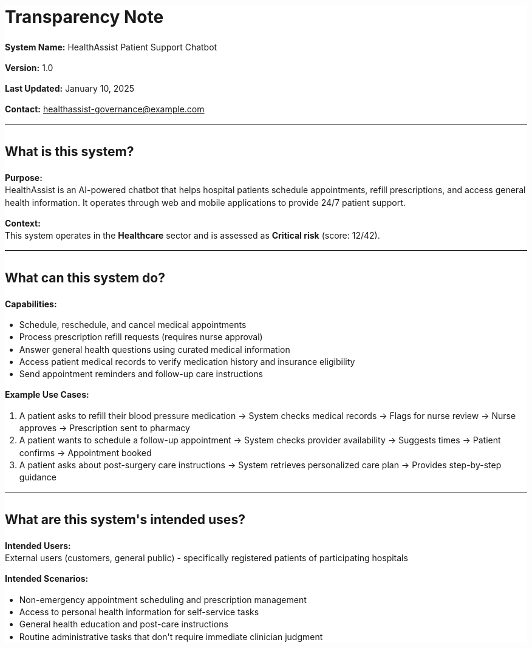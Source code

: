# Transparency Note

**System Name:** HealthAssist Patient Support Chatbot

**Version:** 1.0

**Last Updated:** January 10, 2025

**Contact:** healthassist-governance@example.com

---

## What is this system?

**Purpose:**  
HealthAssist is an AI-powered chatbot that helps hospital patients schedule appointments, refill prescriptions, and access general health information. It operates through web and mobile applications to provide 24/7 patient support.

**Context:**  
This system operates in the **Healthcare** sector and is assessed as **Critical risk** (score: 12/42).

---

## What can this system do?

**Capabilities:**  
- Schedule, reschedule, and cancel medical appointments
- Process prescription refill requests (requires nurse approval)
- Answer general health questions using curated medical information
- Access patient medical records to verify medication history and insurance eligibility
- Send appointment reminders and follow-up care instructions

**Example Use Cases:**  
1. A patient asks to refill their blood pressure medication → System checks medical records → Flags for nurse review → Nurse approves → Prescription sent to pharmacy
2. A patient wants to schedule a follow-up appointment → System checks provider availability → Suggests times → Patient confirms → Appointment booked
3. A patient asks about post-surgery care instructions → System retrieves personalized care plan → Provides step-by-step guidance

---

## What are this system's intended uses?

**Intended Users:**  
External users (customers, general public) - specifically registered patients of participating hospitals

**Intended Scenarios:**  
- Non-emergency appointment scheduling and prescription management
- Access to personal health information for self-service tasks
- General health education and post-care instructions
- Routine administrative tasks that don't require immediate clinician judgment
